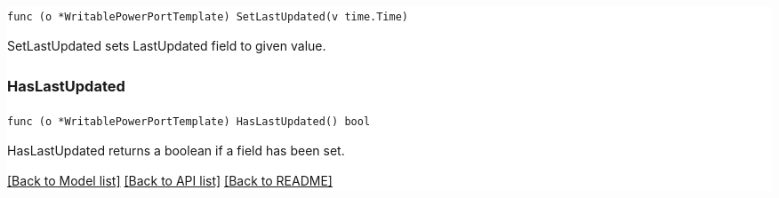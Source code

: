 `func (o *WritablePowerPortTemplate) SetLastUpdated(v time.Time)`

SetLastUpdated sets LastUpdated field to given value.

### HasLastUpdated

`func (o *WritablePowerPortTemplate) HasLastUpdated() bool`

HasLastUpdated returns a boolean if a field has been set.


[[Back to Model list]](../README.md#documentation-for-models) [[Back to API list]](../README.md#documentation-for-api-endpoints) [[Back to README]](../README.md)


